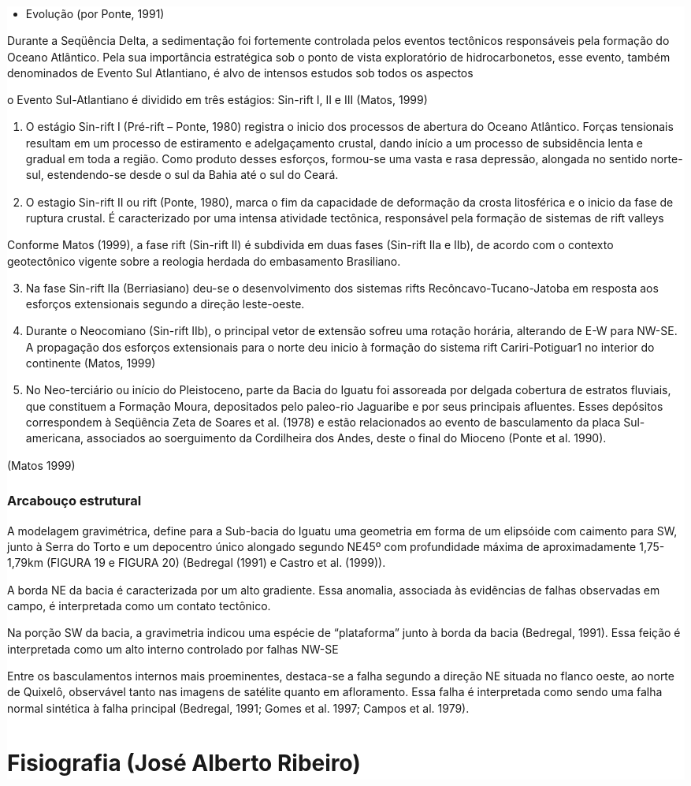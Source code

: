 * Evolução (por Ponte, 1991)

Durante a Seqüência Delta, a sedimentação foi fortemente controlada pelos eventos tectônicos responsáveis pela formação do Oceano Atlântico. Pela sua importância estratégica sob o ponto de vista exploratório de hidrocarbonetos, esse evento, também denominados de Evento Sul Atlantiano, é alvo de intensos estudos sob todos os aspectos

o Evento Sul-Atlantiano é dividido em três estágios: Sin-rift I, II e III (Matos, 1999)
1. O estágio Sin-rift I (Pré-rift – Ponte, 1980) registra o inicio dos processos de abertura do Oceano Atlântico. Forças tensionais resultam em um processo de estiramento e adelgaçamento crustal, dando início a um processo de subsidência lenta e gradual em toda a região. Como produto desses esforços, formou-se uma vasta e rasa depressão, alongada no sentido norte-sul, estendendo-se desde o
sul da Bahia até o sul do Ceará.

2. O estagio Sin-rift II ou rift (Ponte, 1980), marca o fim da capacidade de deformação da crosta litosférica e o inicio da fase de ruptura crustal. É caracterizado por uma intensa atividade tectônica, responsável pela formação de sistemas de rift valleys

Conforme Matos (1999), a fase rift (Sin-rift II) é subdivida em duas fases (Sin-rift IIa e IIb), de acordo com o contexto geotectônico vigente sobre a reologia herdada do embasamento Brasiliano. 

3. Na fase Sin-rift IIa (Berriasiano) deu-se o desenvolvimento dos sistemas rifts Recôncavo-Tucano-Jatoba em resposta aos esforços extensionais segundo a direção leste-oeste. 

4. Durante o Neocomiano (Sin-rift IIb), o principal vetor de extensão sofreu uma rotação horária, alterando de E-W para NW-SE. A propagação dos esforços extensionais para o norte deu inicio à formação do sistema rift Cariri-Potiguar1 no interior do continente
(Matos, 1999)

5. No Neo-terciário ou início do Pleistoceno, parte da Bacia do Iguatu foi assoreada por delgada cobertura de estratos fluviais, que constituem a Formação Moura, depositados pelo paleo-rio Jaguaribe e por seus principais afluentes. Esses depósitos correspondem à Seqüência Zeta de Soares et al. (1978) e estão relacionados ao evento de basculamento da placa Sul-americana, associados ao soerguimento da Cordilheira dos Andes, deste o final do Mioceno (Ponte et al. 1990).

(Matos 1999)


### Arcabouço estrutural
 A modelagem gravimétrica, define para a Sub-bacia do Iguatu uma geometria em forma de um elipsóide com caimento para SW, junto à Serra do Torto e um depocentro único alongado segundo NE45º com profundidade máxima de aproximadamente 1,75-1,79km (FIGURA 19 e FIGURA 20) (Bedregal (1991) e Castro et al. (1999)).
 
 A borda NE da bacia é caracterizada por um alto gradiente. Essa anomalia, associada às evidências de falhas observadas em campo, é interpretada como um contato tectônico.
 
Na porção SW da bacia, a gravimetria indicou uma espécie de “plataforma” junto à borda da bacia (Bedregal, 1991). Essa feição é interpretada como um alto interno controlado por falhas NW-SE

Entre os basculamentos internos mais proeminentes, destaca-se a falha segundo a direção NE situada no flanco oeste, ao norte de Quixelô, observável tanto nas imagens de satélite quanto em afloramento. Essa falha é interpretada como sendo uma falha normal sintética à falha principal (Bedregal, 1991; Gomes et al. 1997; Campos et al. 1979).

# Fisiografia (José Alberto Ribeiro)
